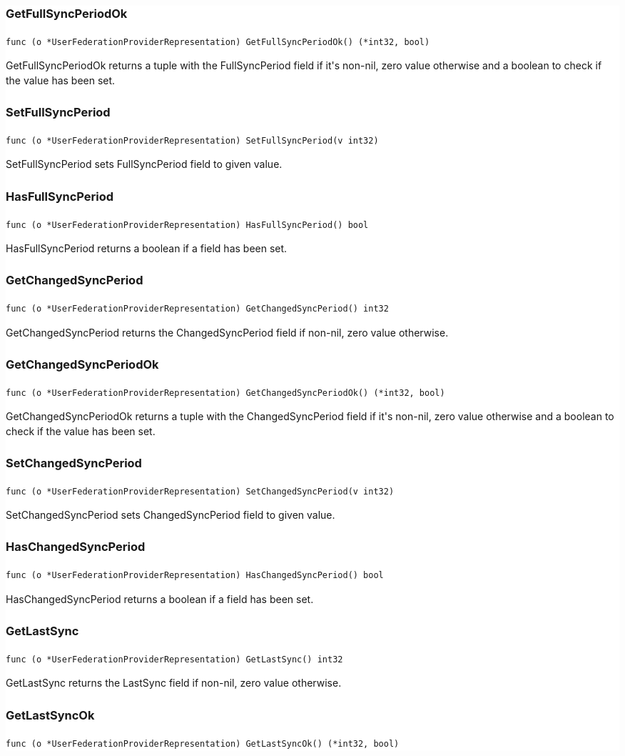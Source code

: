 ### GetFullSyncPeriodOk

`func (o *UserFederationProviderRepresentation) GetFullSyncPeriodOk() (*int32, bool)`

GetFullSyncPeriodOk returns a tuple with the FullSyncPeriod field if it's non-nil, zero value otherwise
and a boolean to check if the value has been set.

### SetFullSyncPeriod

`func (o *UserFederationProviderRepresentation) SetFullSyncPeriod(v int32)`

SetFullSyncPeriod sets FullSyncPeriod field to given value.

### HasFullSyncPeriod

`func (o *UserFederationProviderRepresentation) HasFullSyncPeriod() bool`

HasFullSyncPeriod returns a boolean if a field has been set.

### GetChangedSyncPeriod

`func (o *UserFederationProviderRepresentation) GetChangedSyncPeriod() int32`

GetChangedSyncPeriod returns the ChangedSyncPeriod field if non-nil, zero value otherwise.

### GetChangedSyncPeriodOk

`func (o *UserFederationProviderRepresentation) GetChangedSyncPeriodOk() (*int32, bool)`

GetChangedSyncPeriodOk returns a tuple with the ChangedSyncPeriod field if it's non-nil, zero value otherwise
and a boolean to check if the value has been set.

### SetChangedSyncPeriod

`func (o *UserFederationProviderRepresentation) SetChangedSyncPeriod(v int32)`

SetChangedSyncPeriod sets ChangedSyncPeriod field to given value.

### HasChangedSyncPeriod

`func (o *UserFederationProviderRepresentation) HasChangedSyncPeriod() bool`

HasChangedSyncPeriod returns a boolean if a field has been set.

### GetLastSync

`func (o *UserFederationProviderRepresentation) GetLastSync() int32`

GetLastSync returns the LastSync field if non-nil, zero value otherwise.

### GetLastSyncOk

`func (o *UserFederationProviderRepresentation) GetLastSyncOk() (*int32, bool)`
